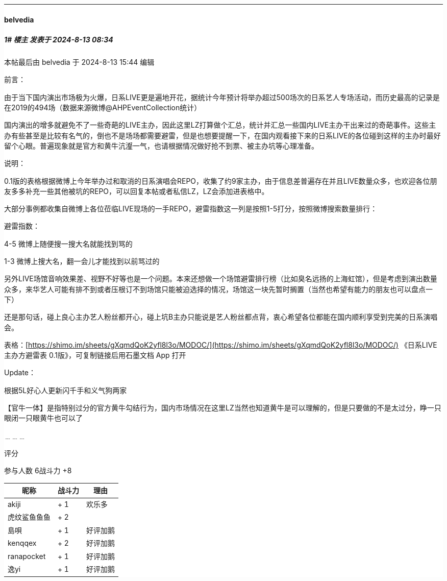 ﻿
*****

####  belvedia  
##### 1#       楼主       发表于 2024-8-13 08:34

 本帖最后由 belvedia 于 2024-8-13 15:44 编辑 

前言：

由于当下国内演出市场极为火爆，日系LIVE更是遍地开花，据统计今年预计将举办超过500场次的日系艺人专场活动，而历史最高的记录是在2019的494场（数据来源微博@AHPEventCollection统计）

国内演出的增多就避免不了一些奇葩的LIVE主办，因此这里LZ打算做个汇总，统计并汇总一些国内LIVE主办干出来过的奇葩事件。这些主办有些甚至是比较有名气的，倒也不是场场都需要避雷，但是也想要提醒一下，在国内观看接下来的日系LIVE的各位碰到这样的主办时最好留个心眼。普遍现象就是官方和黄牛沆瀣一气，也请根据情况做好抢不到票、被主办坑等心理准备。

说明：

0.1版的表格根据微博上今年举办过和取消的日系演唱会REPO，收集了约9家主办，由于信息差普遍存在并且LIVE数量众多，也欢迎各位朋友多多补充一些其他被坑的REPO，可以回复本帖或者私信LZ，LZ会添加进表格中。

大部分事例都收集自微博上各位莅临LIVE现场的一手REPO，避雷指数这一列是按照1-5打分，按照微博搜索数量排行：

避雷指数：

4-5 微博上随便搜一搜大名就能找到骂的

1-3 微博上搜大名，翻一会儿才能找到以前骂过的

另外LIVE场馆音响效果差、视野不好等也是一个问题。本来还想做一个场馆避雷排行榜（比如臭名远扬的上海虹馆），但是考虑到演出数量众多，来华艺人可能有排不到或者压根订不到场馆只能被迫选择的情况，场馆这一块先暂时搁置（当然也希望有能力的朋友也可以盘点一下）

还是那句话，碰上良心主办艺人粉丝都开心，碰上坑B主办只能说是艺人粉丝都点背，衷心希望各位都能在国内顺利享受到完美的日系演唱会。

表格：[https://shimo.im/sheets/gXqmdQoK2yfl8l3o/MODOC/](https://shimo.im/sheets/gXqmdQoK2yfl8l3o/MODOC/) 《日系LIVE主办方避雷表 0.1版》，可复制链接后用石墨文档 App 打开

Update：

根据5L好心人更新闪千手和义气狗两家

【官牛一体】是指特别过分的官方黄牛勾结行为，国内市场情况在这里LZ当然也知道黄牛是可以理解的，但是只要做的不是太过分，睁一只眼闭一只眼黄牛也可以了

﹍﹍﹍

评分

 参与人数 6战斗力 +8

|昵称|战斗力|理由|
|----|---|---|
| akiji| + 1|欢乐多|
| 虎纹鲨鱼鱼鱼| + 2||
| 島唄| + 1|好评加鹅|
| kenqqex| + 2|好评加鹅|
| ranapocket| + 1|好评加鹅|
| 逸yi| + 1|好评加鹅|
